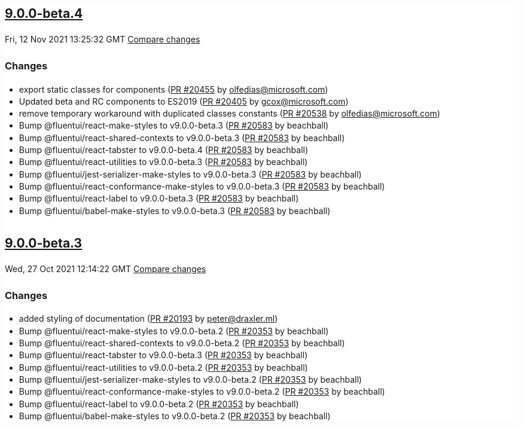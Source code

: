 ## [9.0.0-beta.4](https://github.com/microsoft/fluentui/tree/@fluentui/react-slider_v9.0.0-beta.4)

Fri, 12 Nov 2021 13:25:32 GMT
[Compare changes](https://github.com/microsoft/fluentui/compare/@fluentui/react-slider_v9.0.0-beta.3..@fluentui/react-slider_v9.0.0-beta.4)

### Changes

- export static classes for components ([PR #20455](https://github.com/microsoft/fluentui/pull/20455) by olfedias@microsoft.com)
- Updated beta and RC components to ES2019 ([PR #20405](https://github.com/microsoft/fluentui/pull/20405) by gcox@microsoft.com)
- remove temporary workaround with duplicated classes constants ([PR #20538](https://github.com/microsoft/fluentui/pull/20538) by olfedias@microsoft.com)
- Bump @fluentui/react-make-styles to v9.0.0-beta.3 ([PR #20583](https://github.com/microsoft/fluentui/pull/20583) by beachball)
- Bump @fluentui/react-shared-contexts to v9.0.0-beta.3 ([PR #20583](https://github.com/microsoft/fluentui/pull/20583) by beachball)
- Bump @fluentui/react-tabster to v9.0.0-beta.4 ([PR #20583](https://github.com/microsoft/fluentui/pull/20583) by beachball)
- Bump @fluentui/react-utilities to v9.0.0-beta.3 ([PR #20583](https://github.com/microsoft/fluentui/pull/20583) by beachball)
- Bump @fluentui/jest-serializer-make-styles to v9.0.0-beta.3 ([PR #20583](https://github.com/microsoft/fluentui/pull/20583) by beachball)
- Bump @fluentui/react-conformance-make-styles to v9.0.0-beta.3 ([PR #20583](https://github.com/microsoft/fluentui/pull/20583) by beachball)
- Bump @fluentui/react-label to v9.0.0-beta.3 ([PR #20583](https://github.com/microsoft/fluentui/pull/20583) by beachball)
- Bump @fluentui/babel-make-styles to v9.0.0-beta.3 ([PR #20583](https://github.com/microsoft/fluentui/pull/20583) by beachball)

## [9.0.0-beta.3](https://github.com/microsoft/fluentui/tree/@fluentui/react-slider_v9.0.0-beta.3)

Wed, 27 Oct 2021 12:14:22 GMT
[Compare changes](https://github.com/microsoft/fluentui/compare/@fluentui/react-slider_v9.0.0-beta.2..@fluentui/react-slider_v9.0.0-beta.3)

### Changes

- added styling of documentation ([PR #20193](https://github.com/microsoft/fluentui/pull/20193) by peter@draxler.ml)
- Bump @fluentui/react-make-styles to v9.0.0-beta.2 ([PR #20353](https://github.com/microsoft/fluentui/pull/20353) by beachball)
- Bump @fluentui/react-shared-contexts to v9.0.0-beta.2 ([PR #20353](https://github.com/microsoft/fluentui/pull/20353) by beachball)
- Bump @fluentui/react-tabster to v9.0.0-beta.3 ([PR #20353](https://github.com/microsoft/fluentui/pull/20353) by beachball)
- Bump @fluentui/react-utilities to v9.0.0-beta.2 ([PR #20353](https://github.com/microsoft/fluentui/pull/20353) by beachball)
- Bump @fluentui/jest-serializer-make-styles to v9.0.0-beta.2 ([PR #20353](https://github.com/microsoft/fluentui/pull/20353) by beachball)
- Bump @fluentui/react-conformance-make-styles to v9.0.0-beta.2 ([PR #20353](https://github.com/microsoft/fluentui/pull/20353) by beachball)
- Bump @fluentui/react-label to v9.0.0-beta.2 ([PR #20353](https://github.com/microsoft/fluentui/pull/20353) by beachball)
- Bump @fluentui/babel-make-styles to v9.0.0-beta.2 ([PR #20353](https://github.com/microsoft/fluentui/pull/20353) by beachball)
